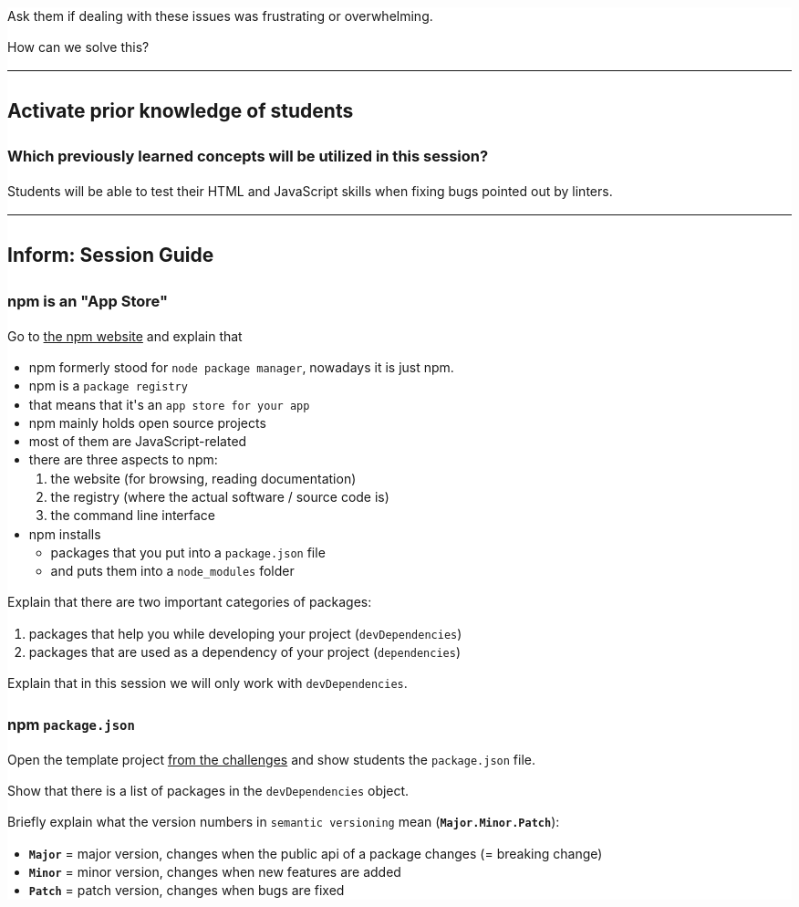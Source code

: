 Ask them if dealing with these issues was frustrating or overwhelming.

How can we solve this?

---

## Activate prior knowledge of students

### Which previously learned concepts will be utilized in this session?

Students will be able to test their HTML and JavaScript skills when fixing bugs pointed out by
linters.

---

## Inform: Session Guide

### npm is an "App Store"

Go to [the npm website](https://www.npmjs.com/) and explain that

- npm formerly stood for `node package manager`, nowadays it is just npm.
- npm is a `package registry`
- that means that it's an `app store for your app`
- npm mainly holds open source projects
- most of them are JavaScript-related
- there are three aspects to npm:
  1. the website (for browsing, reading documentation)
  2. the registry (where the actual software / source code is)
  3. the command line interface
- npm installs
  - packages that you put into a `package.json` file
  - and puts them into a `node_modules` folder

Explain that there are two important categories of packages:

1. packages that help you while developing your project (`devDependencies`)
2. packages that are used as a dependency of your project (`dependencies`)

Explain that in this session we will only work with `devDependencies`.

### npm `package.json`

Open the template project [from the challenges](./challenges-npm-and-linting-basics.md) and show
students the `package.json` file.

Show that there is a list of packages in the `devDependencies` object.

Briefly explain what the version numbers in `semantic versioning` mean (**`Major.Minor.Patch`**):

- **`Major`** = major version, changes when the public api of a package changes (= breaking change)
- **`Minor`** = minor version, changes when new features are added
- **`Patch`** = patch version, changes when bugs are fixed
